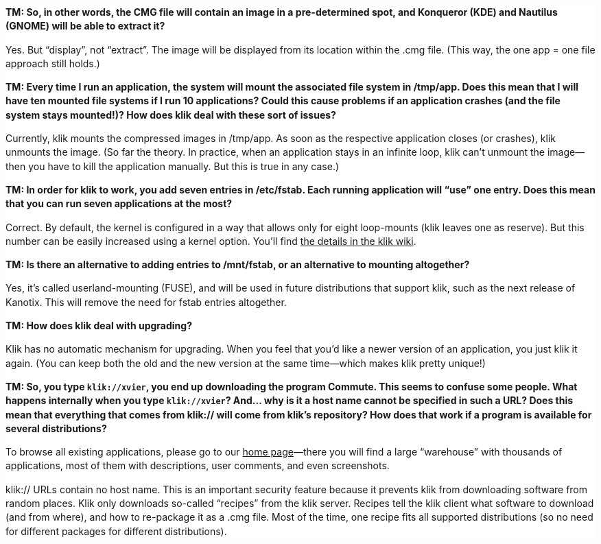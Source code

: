 

**TM: So, in other words, the CMG file will contain an image in a pre-determined spot, and Konqueror (KDE) and Nautilus (GNOME) will be able to extract it?**

Yes. But “display”, not “extract”. The image will be displayed from its location within the .cmg file. (This way, the one app = one file approach still holds.)



**TM: Every time I run an application, the system will mount the associated file system in /tmp/app. Does this mean that I will have ten mounted file systems if I run 10 applications? Could this cause problems if an application crashes (and the file system stays mounted!)? How does klik deal with these sort of issues?**

Currently, klik mounts the compressed images in /tmp/app. As soon as the respective application closes (or crashes), klik unmounts the image. (So far the theory. In practice, when an application stays in an infinite loop, klik can’t unmount the image—then you have to kill the application manually. But this is true in any case.)



**TM: In order for klik to work, you add seven entries in /etc/fstab. Each running application will “use” one entry. Does this mean that you can run seven applications at the most?**

Correct. By default, the kernel is configured in a way that allows only for eight loop-mounts (klik leaves one as reserve). But this number can be easily increased using a kernel option. You’ll find [the details in the klik wiki](http://klik.atekon.de/wiki/index.php/Troubleshooting#When_I_try_to_run_more_than_7_klik_apps.2C_I_get_mounting_errors).

**TM: Is there an alternative to adding entries to /mnt/fstab, or an alternative to mounting altogether?**

Yes, it’s called userland-mounting (FUSE), and will be used in future distributions that support klik, such as the next release of Kanotix. This will remove the need for fstab entries altogether.

**TM: How does klik deal with upgrading?**

Klik has no automatic mechanism for upgrading. When you feel that you’d like a newer version of an application, you just klik it again. (You can keep both the old and the new version at the same time—which makes klik pretty unique!)



**TM: So, you type `klik://xvier`, you end up downloading the program Commute. This seems to confuse some people. What happens internally when you type `klik://xvier`? And... why is it a host name cannot be specified in such a URL? Does this mean that everything that comes from klik:// will come from klik’s repository? How does that work if a program is available for several distributions?**

To browse all existing applications, please go to our [home page](http://klik.atekon.de/)—there you will find a large “warehouse” with thousands of applications, most of them with descriptions, user comments, and even screenshots.

klik:// URLs contain no host name. This is an important security feature because it prevents klik from downloading software from random places. Klik only downloads so-called “recipes” from the klik server. Recipes tell the klik client what software to download (and from where), and how to re-package it as a .cmg file. Most of the time, one recipe fits all supported distributions (so no need for different packages for different distributions).


